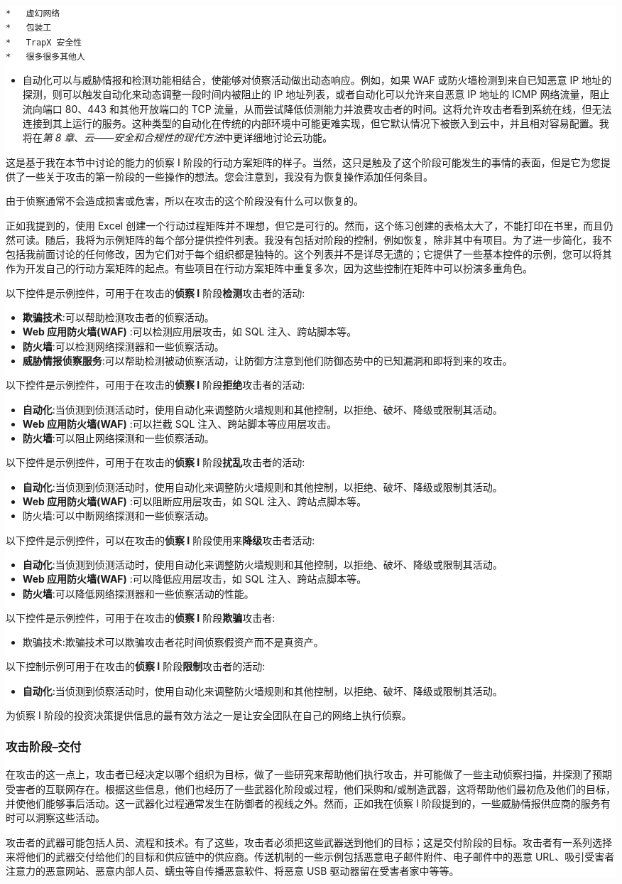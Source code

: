     *   虚幻网络
    *   包装工
    *   TrapX 安全性
    *   很多很多其他人
*   自动化可以与威胁情报和检测功能相结合，使能够对侦察活动做出动态响应。例如，如果 WAF 或防火墙检测到来自已知恶意 IP 地址的探测，则可以触发自动化来动态调整一段时间内被阻止的 IP 地址列表，或者自动化可以允许来自恶意 IP 地址的 ICMP 网络流量，阻止流向端口 80、443 和其他开放端口的 TCP 流量，从而尝试降低侦测能力并浪费攻击者的时间。这将允许攻击者看到系统在线，但无法连接到其上运行的服务。这种类型的自动化在传统的内部环境中可能更难实现，但它默认情况下被嵌入到云中，并且相对容易配置。我将在*第 8 章*、*云——安全和合规性的现代方法*中更详细地讨论云功能。

这是基于我在本节中讨论的能力的侦察 I 阶段的行动方案矩阵的样子。当然，这只是触及了这个阶段可能发生的事情的表面，但是它为您提供了一些关于攻击的第一阶段的一些操作的想法。您会注意到，我没有为恢复操作添加任何条目。

由于侦察通常不会造成损害或危害，所以在攻击的这个阶段没有什么可以恢复的。

正如我提到的，使用 Excel 创建一个行动过程矩阵并不理想，但它是可行的。然而，这个练习创建的表格太大了，不能打印在书里，而且仍然可读。随后，我将为示例矩阵的每个部分提供控件列表。我没有包括对阶段的控制，例如恢复，除非其中有项目。为了进一步简化，我不包括我前面讨论的任何修改，因为它们对于每个组织都是独特的。这个列表并不是详尽无遗的；它提供了一些基本控件的示例，您可以将其作为开发自己的行动方案矩阵的起点。有些项目在行动方案矩阵中重复多次，因为这些控制在矩阵中可以扮演多重角色。

以下控件是示例控件，可用于在攻击的**侦察 I** 阶段**检测**攻击者的活动:

*   **欺骗技术**:可以帮助检测攻击者的侦察活动。
*   **Web 应用防火墙(WAF)** :可以检测应用层攻击，如 SQL 注入、跨站脚本等。
*   **防火墙**:可以检测网络探测器和一些侦察活动。
*   **威胁情报侦察服务**:可以帮助检测被动侦察活动，让防御方注意到他们防御态势中的已知漏洞和即将到来的攻击。

以下控件是示例控件，可用于在攻击的**侦察 I** 阶段**拒绝**攻击者的活动:

*   **自动化**:当侦测到侦测活动时，使用自动化来调整防火墙规则和其他控制，以拒绝、破坏、降级或限制其活动。
*   **Web 应用防火墙(WAF)** :可以拦截 SQL 注入、跨站脚本等应用层攻击。
*   **防火墙**:可以阻止网络探测和一些侦察活动。

以下控件是示例控件，可用于在攻击的**侦察 I** 阶段**扰乱**攻击者的活动:

*   **自动化**:当侦测到侦测活动时，使用自动化来调整防火墙规则和其他控制，以拒绝、破坏、降级或限制其活动。
*   **Web 应用防火墙(WAF)** :可以阻断应用层攻击，如 SQL 注入、跨站点脚本等。
*   防火墙:可以中断网络探测和一些侦察活动。

以下控件是示例控件，可以在攻击的**侦察 I** 阶段使用来**降级**攻击者活动:

*   **自动化**:当侦测到侦测活动时，使用自动化来调整防火墙规则和其他控制，以拒绝、破坏、降级或限制其活动。
*   **Web 应用防火墙(WAF)** :可以降低应用层攻击，如 SQL 注入、跨站点脚本等。
*   **防火墙**:可以降低网络探测器和一些侦察活动的性能。

以下控件是示例控件，可用于在攻击的**侦察 I** 阶段**欺骗**攻击者:

*   欺骗技术:欺骗技术可以欺骗攻击者花时间侦察假资产而不是真资产。

以下控制示例可用于在攻击的**侦察 I** 阶段**限制**攻击者的活动:

*   **自动化**:当侦测到侦察活动时，使用自动化来调整防火墙规则和其他控制，以拒绝、破坏、降级或限制其活动。

为侦察 I 阶段的投资决策提供信息的最有效方法之一是让安全团队在自己的网络上执行侦察。

### 攻击阶段–交付

在攻击的这一点上，攻击者已经决定以哪个组织为目标，做了一些研究来帮助他们执行攻击，并可能做了一些主动侦察扫描，并探测了预期受害者的互联网存在。根据这些信息，他们也经历了一些武器化阶段或过程，他们采购和/或制造武器，这将帮助他们最初危及他们的目标，并使他们能够事后活动。这一武器化过程通常发生在防御者的视线之外。然而，正如我在侦察 I 阶段提到的，一些威胁情报供应商的服务有时可以洞察这些活动。

攻击者的武器可能包括人员、流程和技术。有了这些，攻击者必须把这些武器送到他们的目标；这是交付阶段的目标。攻击者有一系列选择来将他们的武器交付给他们的目标和供应链中的供应商。传送机制的一些示例包括恶意电子邮件附件、电子邮件中的恶意 URL、吸引受害者注意力的恶意网站、恶意内部人员、蠕虫等自传播恶意软件、将恶意 USB 驱动器留在受害者家中等等。
